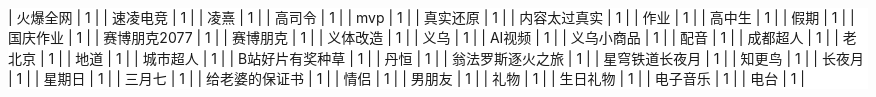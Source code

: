| 火爆全网 | 1 |
| 速凌电竞 | 1 |
| 凌熹 | 1 |
| 高司令 | 1 |
| mvp | 1 |
| 真实还原 | 1 |
| 内容太过真实 | 1 |
| 作业 | 1 |
| 高中生 | 1 |
| 假期 | 1 |
| 国庆作业 | 1 |
| 赛博朋克2077 | 1 |
| 赛博朋克 | 1 |
| 义体改造 | 1 |
| 义乌 | 1 |
| AI视频 | 1 |
| 义乌小商品 | 1 |
| 配音 | 1 |
| 成都超人 | 1 |
| 老北京 | 1 |
| 地道 | 1 |
| 城市超人 | 1 |
| B站好片有奖种草 | 1 |
| 丹恒 | 1 |
| 翁法罗斯逐火之旅 | 1 |
| 星穹铁道长夜月 | 1 |
| 知更鸟 | 1 |
| 长夜月 | 1 |
| 星期日 | 1 |
| 三月七 | 1 |
| 给老婆的保证书 | 1 |
| 情侣 | 1 |
| 男朋友 | 1 |
| 礼物 | 1 |
| 生日礼物 | 1 |
| 电子音乐 | 1 |
| 电台 | 1 |